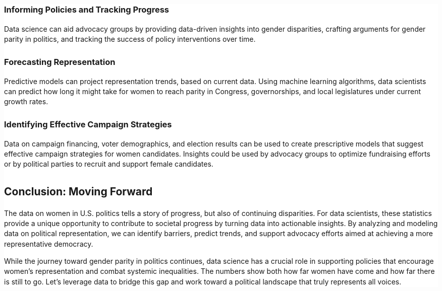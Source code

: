 ### Informing Policies and Tracking Progress

Data science can aid advocacy groups by providing data-driven insights into gender disparities, crafting arguments for gender parity in politics, and tracking the success of policy interventions over time.

### Forecasting Representation

Predictive models can project representation trends, based on current data. Using machine learning algorithms, data scientists can predict how long it might take for women to reach parity in Congress, governorships, and local legislatures under current growth rates.

### Identifying Effective Campaign Strategies

Data on campaign financing, voter demographics, and election results can be used to create prescriptive models that suggest effective campaign strategies for women candidates. Insights could be used by advocacy groups to optimize fundraising efforts or by political parties to recruit and support female candidates.

## Conclusion: Moving Forward

The data on women in U.S. politics tells a story of progress, but also of continuing disparities. For data scientists, these statistics provide a unique opportunity to contribute to societal progress by turning data into actionable insights. By analyzing and modeling data on political representation, we can identify barriers, predict trends, and support advocacy efforts aimed at achieving a more representative democracy.

While the journey toward gender parity in politics continues, data science has a crucial role in supporting policies that encourage women’s representation and combat systemic inequalities. The numbers show both how far women have come and how far there is still to go. Let’s leverage data to bridge this gap and work toward a political landscape that truly represents all voices.

